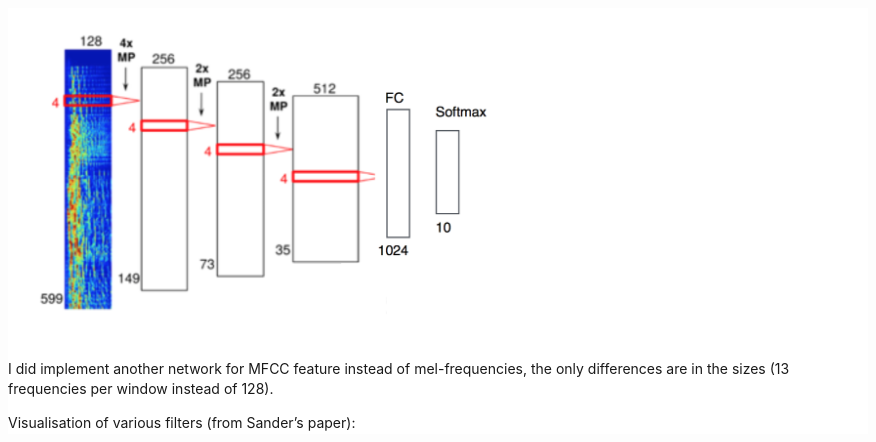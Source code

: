 <img src="assets/nural_network.png?raw=true" alt="Nural Network" width="500">
</p>
 
 I did implement another network for MFCC feature instead of mel-frequencies, the only differences are in the sizes (13 frequencies per window instead of 128).
 
 Visualisation of various filters (from Sander’s paper):

<p align="center">